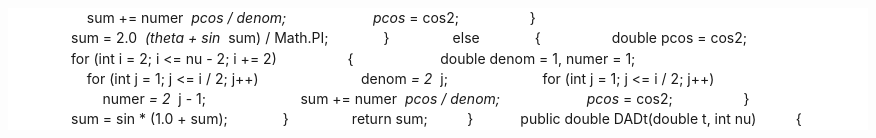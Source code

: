&nbsp;&nbsp;&nbsp;&nbsp;&nbsp;&nbsp;&nbsp;&nbsp;&nbsp;&nbsp;&nbsp;&nbsp;&nbsp;&nbsp;&nbsp;&nbsp;&nbsp;&nbsp;&nbsp;&nbsp;sum&nbsp;&#43;=&nbsp;numer&nbsp;*&nbsp;pcos&nbsp;/&nbsp;denom;&nbsp;
&nbsp;&nbsp;&nbsp;&nbsp;&nbsp;&nbsp;&nbsp;&nbsp;&nbsp;&nbsp;&nbsp;&nbsp;&nbsp;&nbsp;&nbsp;&nbsp;&nbsp;&nbsp;&nbsp;&nbsp;pcos&nbsp;*=&nbsp;cos2;&nbsp;
&nbsp;&nbsp;&nbsp;&nbsp;&nbsp;&nbsp;&nbsp;&nbsp;&nbsp;&nbsp;&nbsp;&nbsp;&nbsp;&nbsp;&nbsp;&nbsp;}&nbsp;
&nbsp;
&nbsp;&nbsp;&nbsp;&nbsp;&nbsp;&nbsp;&nbsp;&nbsp;&nbsp;&nbsp;&nbsp;&nbsp;&nbsp;&nbsp;&nbsp;&nbsp;sum&nbsp;=&nbsp;<span class="cs__number">2.0</span>&nbsp;*&nbsp;(theta&nbsp;&#43;&nbsp;sin&nbsp;*&nbsp;sum)&nbsp;/&nbsp;Math.PI;&nbsp;
&nbsp;&nbsp;&nbsp;&nbsp;&nbsp;&nbsp;&nbsp;&nbsp;&nbsp;&nbsp;&nbsp;&nbsp;}&nbsp;
&nbsp;
&nbsp;&nbsp;&nbsp;&nbsp;&nbsp;&nbsp;&nbsp;&nbsp;&nbsp;&nbsp;&nbsp;&nbsp;<span class="cs__keyword">else</span>&nbsp;
&nbsp;&nbsp;&nbsp;&nbsp;&nbsp;&nbsp;&nbsp;&nbsp;&nbsp;&nbsp;&nbsp;&nbsp;{&nbsp;
&nbsp;&nbsp;&nbsp;&nbsp;&nbsp;&nbsp;&nbsp;&nbsp;&nbsp;&nbsp;&nbsp;&nbsp;&nbsp;&nbsp;&nbsp;&nbsp;<span class="cs__keyword">double</span>&nbsp;pcos&nbsp;=&nbsp;cos2;&nbsp;
&nbsp;
&nbsp;&nbsp;&nbsp;&nbsp;&nbsp;&nbsp;&nbsp;&nbsp;&nbsp;&nbsp;&nbsp;&nbsp;&nbsp;&nbsp;&nbsp;&nbsp;<span class="cs__keyword">for</span>&nbsp;(<span class="cs__keyword">int</span>&nbsp;i&nbsp;=&nbsp;<span class="cs__number">2</span>;&nbsp;i&nbsp;&lt;=&nbsp;nu&nbsp;-&nbsp;<span class="cs__number">2</span>;&nbsp;i&nbsp;&#43;=&nbsp;<span class="cs__number">2</span>)&nbsp;
&nbsp;&nbsp;&nbsp;&nbsp;&nbsp;&nbsp;&nbsp;&nbsp;&nbsp;&nbsp;&nbsp;&nbsp;&nbsp;&nbsp;&nbsp;&nbsp;{&nbsp;
&nbsp;&nbsp;&nbsp;&nbsp;&nbsp;&nbsp;&nbsp;&nbsp;&nbsp;&nbsp;&nbsp;&nbsp;&nbsp;&nbsp;&nbsp;&nbsp;&nbsp;&nbsp;&nbsp;&nbsp;<span class="cs__keyword">double</span>&nbsp;denom&nbsp;=&nbsp;<span class="cs__number">1</span>,&nbsp;numer&nbsp;=&nbsp;<span class="cs__number">1</span>;&nbsp;
&nbsp;
&nbsp;&nbsp;&nbsp;&nbsp;&nbsp;&nbsp;&nbsp;&nbsp;&nbsp;&nbsp;&nbsp;&nbsp;&nbsp;&nbsp;&nbsp;&nbsp;&nbsp;&nbsp;&nbsp;&nbsp;<span class="cs__keyword">for</span>&nbsp;(<span class="cs__keyword">int</span>&nbsp;j&nbsp;=&nbsp;<span class="cs__number">1</span>;&nbsp;j&nbsp;&lt;=&nbsp;i&nbsp;/&nbsp;<span class="cs__number">2</span>;&nbsp;j&#43;&#43;)&nbsp;
&nbsp;&nbsp;&nbsp;&nbsp;&nbsp;&nbsp;&nbsp;&nbsp;&nbsp;&nbsp;&nbsp;&nbsp;&nbsp;&nbsp;&nbsp;&nbsp;&nbsp;&nbsp;&nbsp;&nbsp;&nbsp;&nbsp;&nbsp;&nbsp;denom&nbsp;*=&nbsp;<span class="cs__number">2</span>&nbsp;*&nbsp;j;&nbsp;
&nbsp;
&nbsp;&nbsp;&nbsp;&nbsp;&nbsp;&nbsp;&nbsp;&nbsp;&nbsp;&nbsp;&nbsp;&nbsp;&nbsp;&nbsp;&nbsp;&nbsp;&nbsp;&nbsp;&nbsp;&nbsp;<span class="cs__keyword">for</span>&nbsp;(<span class="cs__keyword">int</span>&nbsp;j&nbsp;=&nbsp;<span class="cs__number">1</span>;&nbsp;j&nbsp;&lt;=&nbsp;i&nbsp;/&nbsp;<span class="cs__number">2</span>;&nbsp;j&#43;&#43;)&nbsp;
&nbsp;&nbsp;&nbsp;&nbsp;&nbsp;&nbsp;&nbsp;&nbsp;&nbsp;&nbsp;&nbsp;&nbsp;&nbsp;&nbsp;&nbsp;&nbsp;&nbsp;&nbsp;&nbsp;&nbsp;&nbsp;&nbsp;&nbsp;&nbsp;numer&nbsp;*=&nbsp;<span class="cs__number">2</span>&nbsp;*&nbsp;j&nbsp;-&nbsp;<span class="cs__number">1</span>;&nbsp;
&nbsp;
&nbsp;&nbsp;&nbsp;&nbsp;&nbsp;&nbsp;&nbsp;&nbsp;&nbsp;&nbsp;&nbsp;&nbsp;&nbsp;&nbsp;&nbsp;&nbsp;&nbsp;&nbsp;&nbsp;&nbsp;sum&nbsp;&#43;=&nbsp;numer&nbsp;*&nbsp;pcos&nbsp;/&nbsp;denom;&nbsp;
&nbsp;&nbsp;&nbsp;&nbsp;&nbsp;&nbsp;&nbsp;&nbsp;&nbsp;&nbsp;&nbsp;&nbsp;&nbsp;&nbsp;&nbsp;&nbsp;&nbsp;&nbsp;&nbsp;&nbsp;pcos&nbsp;*=&nbsp;cos2;&nbsp;
&nbsp;&nbsp;&nbsp;&nbsp;&nbsp;&nbsp;&nbsp;&nbsp;&nbsp;&nbsp;&nbsp;&nbsp;&nbsp;&nbsp;&nbsp;&nbsp;}&nbsp;
&nbsp;
&nbsp;&nbsp;&nbsp;&nbsp;&nbsp;&nbsp;&nbsp;&nbsp;&nbsp;&nbsp;&nbsp;&nbsp;&nbsp;&nbsp;&nbsp;&nbsp;sum&nbsp;=&nbsp;sin&nbsp;*&nbsp;(<span class="cs__number">1.0</span>&nbsp;&#43;&nbsp;sum);&nbsp;
&nbsp;&nbsp;&nbsp;&nbsp;&nbsp;&nbsp;&nbsp;&nbsp;&nbsp;&nbsp;&nbsp;&nbsp;}&nbsp;
&nbsp;
&nbsp;&nbsp;&nbsp;&nbsp;&nbsp;&nbsp;&nbsp;&nbsp;&nbsp;&nbsp;&nbsp;&nbsp;<span class="cs__keyword">return</span>&nbsp;sum;&nbsp;
&nbsp;&nbsp;&nbsp;&nbsp;&nbsp;&nbsp;&nbsp;&nbsp;}&nbsp;
&nbsp;
&nbsp;&nbsp;&nbsp;&nbsp;&nbsp;&nbsp;&nbsp;&nbsp;<span class="cs__keyword">public</span>&nbsp;<span class="cs__keyword">double</span>&nbsp;DADt(<span class="cs__keyword">double</span>&nbsp;t,&nbsp;<span class="cs__keyword">int</span>&nbsp;nu)&nbsp;
&nbsp;&nbsp;&nbsp;&nbsp;&nbsp;&nbsp;&nbsp;&nbsp;{&nbsp;